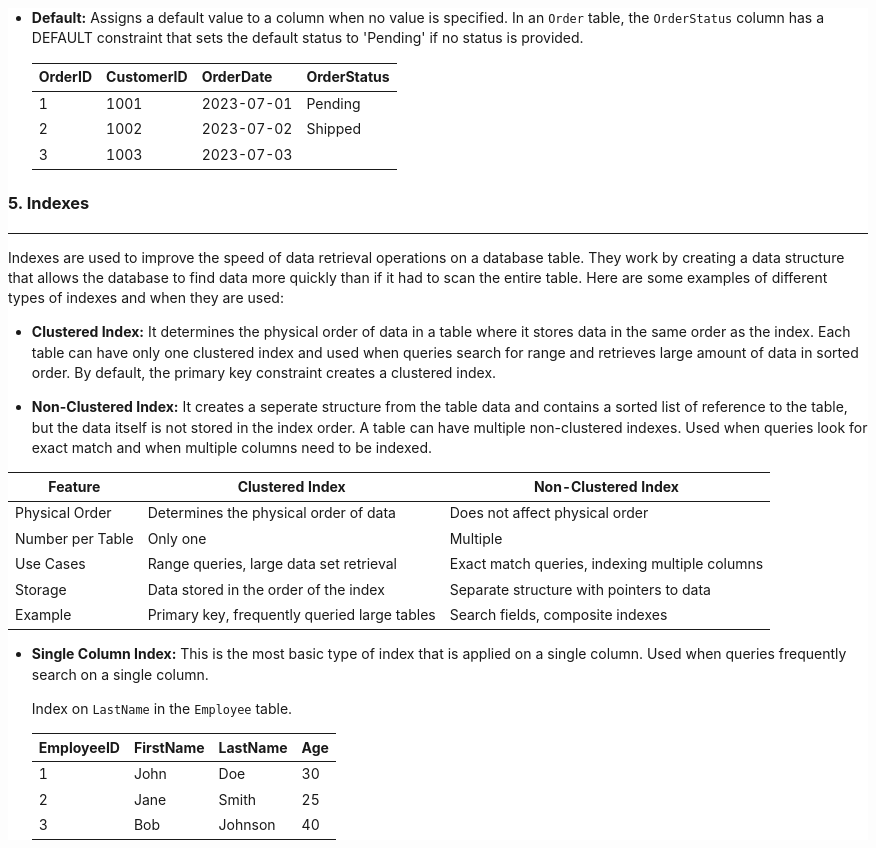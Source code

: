 - **Default:** Assigns a default value to a column when no value is specified. In an `Order` table, the `OrderStatus` column has a DEFAULT constraint that sets the default status to 'Pending' if no status is provided.

    | OrderID | CustomerID | OrderDate  | OrderStatus |
    |---------|------------|------------|-------------|
    | 1       | 1001       | 2023-07-01 | Pending     |
    | 2       | 1002       | 2023-07-02 | Shipped     |
    | 3       | 1003       | 2023-07-03 |             |  <-- This entry would have 'Pending' as default OrderStatus


### 5. Indexes
---

Indexes are used to improve the speed of data retrieval operations on a database table. They work by creating a data structure that allows the database to find data more quickly than if it had to scan the entire table. Here are some examples of different types of indexes and when they are used:

- **Clustered Index:** It determines the physical order of data in a table where it stores data in the same order as the index. Each table can have only one clustered index and used when queries search for range and retrieves large amount of data in sorted order. By default, the primary key constraint creates a clustered index.


- **Non-Clustered Index:** It creates a seperate structure from the table data and contains a sorted list of reference to the table, but the data itself is not stored in the index order. A table can have multiple non-clustered indexes. Used when queries look for exact match and when multiple columns need to be indexed.


| Feature           | Clustered Index                              | Non-Clustered Index                      |
|-------------------|----------------------------------------------|-----------------------------------------|
| Physical Order    | Determines the physical order of data        | Does not affect physical order          |
| Number per Table  | Only one                                      | Multiple                                |
| Use Cases         | Range queries, large data set retrieval      | Exact match queries, indexing multiple columns |
| Storage           | Data stored in the order of the index        | Separate structure with pointers to data|
| Example           | Primary key, frequently queried large tables | Search fields, composite indexes        |


- **Single Column Index:** This is the most basic type of index that is applied on a single column. Used when queries frequently search on a single column.

    Index on `LastName` in the `Employee` table.

    | EmployeeID | FirstName | LastName | Age |
    |------------|-----------|----------|-----|
    | 1          | John      | Doe      | 30  |
    | 2          | Jane      | Smith    | 25  |
    | 3          | Bob       | Johnson  | 40  |
